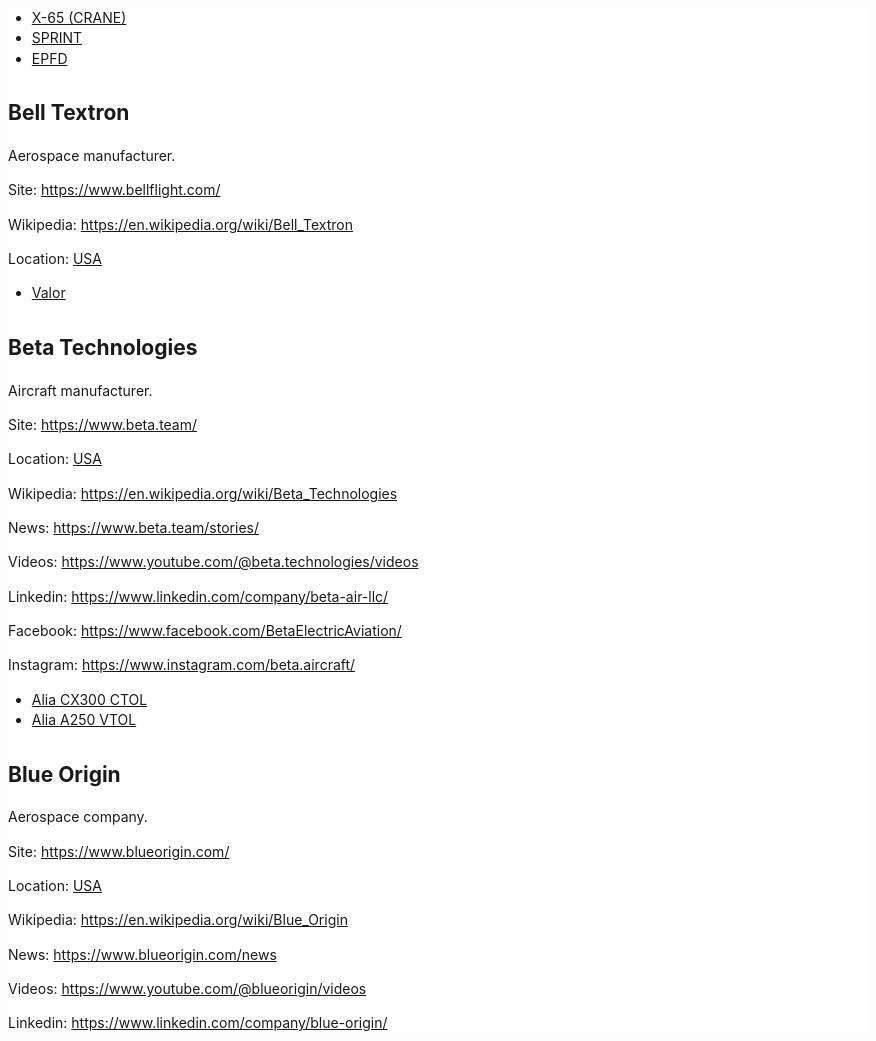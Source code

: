 - [X-65 (CRANE)](https://www.aurora.aero/2024/01/03/aurora-begins-building-full-scale-active-flow-control-x-plane/)
- [SPRINT](https://www.aurora.aero/2024/10/08/a-revolutionary-solution-for-contested-air-transport/)
- [EPFD](https://spectrum.ieee.org/fly-the-hybrid-skies)



## Bell Textron

Aerospace manufacturer.

Site: <https://www.bellflight.com/>

Wikipedia: <https://en.wikipedia.org/wiki/Bell_Textron>

Location: [USA](ProjectByCountry.md#usa)

- [Valor](VTOL.md#valor)



## Beta Technologies

Aircraft manufacturer.

Site: <https://www.beta.team/>

Location: [USA](ProjectByCountry.md#usa)

Wikipedia: <https://en.wikipedia.org/wiki/Beta_Technologies>

News: <https://www.beta.team/stories/>

Videos: <https://www.youtube.com/@beta.technologies/videos>

Linkedin: <https://www.linkedin.com/company/beta-air-llc/>

Facebook: <https://www.facebook.com/BetaElectricAviation/>

Instagram: <https://www.instagram.com/beta.aircraft/>

- [Alia CX300 CTOL](Airplane.Other.md#alia-cx300-ctol)
- [Alia A250 VTOL](VTOL.md#alia-a250-vtol)



## Blue Origin

Aerospace company.

Site: <https://www.blueorigin.com/>

Location: [USA](ProjectByCountry.md#usa)

Wikipedia: <https://en.wikipedia.org/wiki/Blue_Origin>

News: <https://www.blueorigin.com/news>  

Videos: <https://www.youtube.com/@blueorigin/videos>

Linkedin: <https://www.linkedin.com/company/blue-origin/>
